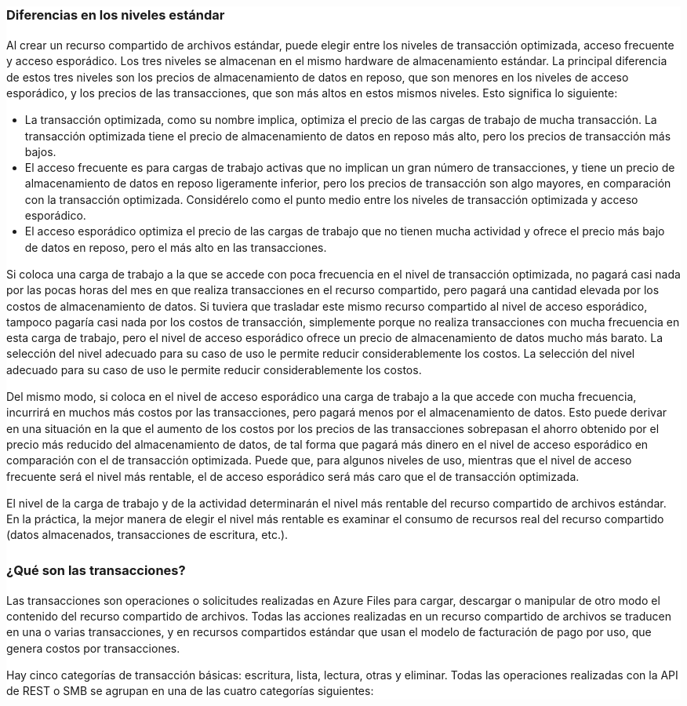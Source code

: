 ### <a name="differences-in-standard-tiers"></a>Diferencias en los niveles estándar
Al crear un recurso compartido de archivos estándar, puede elegir entre los niveles de transacción optimizada, acceso frecuente y acceso esporádico. Los tres niveles se almacenan en el mismo hardware de almacenamiento estándar. La principal diferencia de estos tres niveles son los precios de almacenamiento de datos en reposo, que son menores en los niveles de acceso esporádico, y los precios de las transacciones, que son más altos en estos mismos niveles. Esto significa lo siguiente:

- La transacción optimizada, como su nombre implica, optimiza el precio de las cargas de trabajo de mucha transacción. La transacción optimizada tiene el precio de almacenamiento de datos en reposo más alto, pero los precios de transacción más bajos.
- El acceso frecuente es para cargas de trabajo activas que no implican un gran número de transacciones, y tiene un precio de almacenamiento de datos en reposo ligeramente inferior, pero los precios de transacción son algo mayores, en comparación con la transacción optimizada. Considérelo como el punto medio entre los niveles de transacción optimizada y acceso esporádico.
- El acceso esporádico optimiza el precio de las cargas de trabajo que no tienen mucha actividad y ofrece el precio más bajo de datos en reposo, pero el más alto en las transacciones.

Si coloca una carga de trabajo a la que se accede con poca frecuencia en el nivel de transacción optimizada, no pagará casi nada por las pocas horas del mes en que realiza transacciones en el recurso compartido, pero pagará una cantidad elevada por los costos de almacenamiento de datos. Si tuviera que trasladar este mismo recurso compartido al nivel de acceso esporádico, tampoco pagaría casi nada por los costos de transacción, simplemente porque no realiza transacciones con mucha frecuencia en esta carga de trabajo, pero el nivel de acceso esporádico ofrece un precio de almacenamiento de datos mucho más barato. La selección del nivel adecuado para su caso de uso le permite reducir considerablemente los costos. La selección del nivel adecuado para su caso de uso le permite reducir considerablemente los costos.

Del mismo modo, si coloca en el nivel de acceso esporádico una carga de trabajo a la que accede con mucha frecuencia, incurrirá en muchos más costos por las transacciones, pero pagará menos por el almacenamiento de datos. Esto puede derivar en una situación en la que el aumento de los costos por los precios de las transacciones sobrepasan el ahorro obtenido por el precio más reducido del almacenamiento de datos, de tal forma que pagará más dinero en el nivel de acceso esporádico en comparación con el de transacción optimizada. Puede que, para algunos niveles de uso, mientras que el nivel de acceso frecuente será el nivel más rentable, el de acceso esporádico será más caro que el de transacción optimizada.

El nivel de la carga de trabajo y de la actividad determinarán el nivel más rentable del recurso compartido de archivos estándar. En la práctica, la mejor manera de elegir el nivel más rentable es examinar el consumo de recursos real del recurso compartido (datos almacenados, transacciones de escritura, etc.).

### <a name="what-are-transactions"></a>¿Qué son las transacciones?
Las transacciones son operaciones o solicitudes realizadas en Azure Files para cargar, descargar o manipular de otro modo el contenido del recurso compartido de archivos. Todas las acciones realizadas en un recurso compartido de archivos se traducen en una o varias transacciones, y en recursos compartidos estándar que usan el modelo de facturación de pago por uso, que genera costos por transacciones.

Hay cinco categorías de transacción básicas: escritura, lista, lectura, otras y eliminar. Todas las operaciones realizadas con la API de REST o SMB se agrupan en una de las cuatro categorías siguientes:
